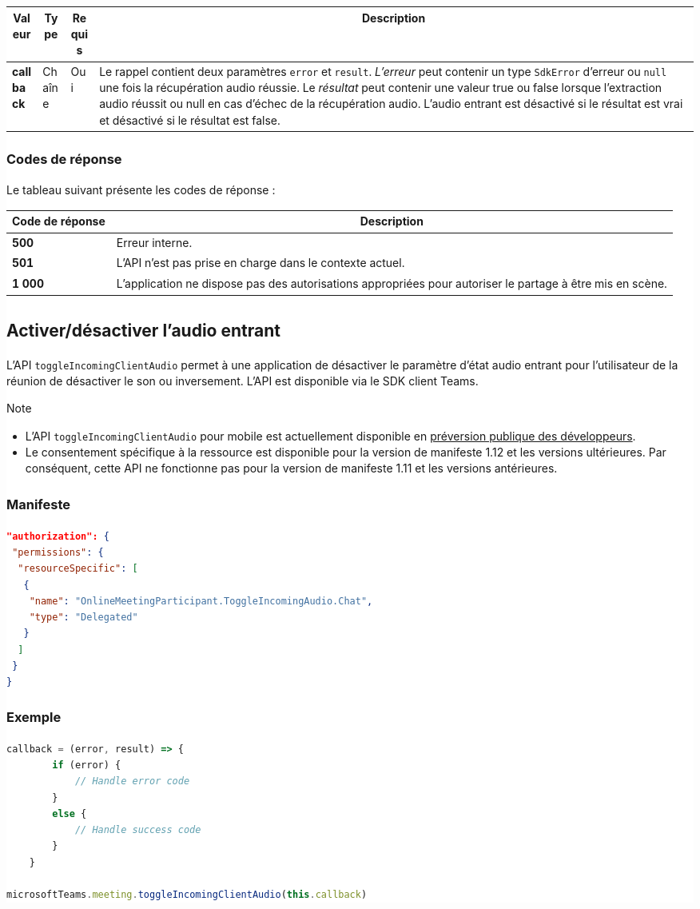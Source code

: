|Valeur|Type|Requis|Description|
|---|---|----|---|
|**callback**| Chaîne | Oui | Le rappel contient deux paramètres `error` et `result`. *L’erreur* peut contenir un type `SdkError` d’erreur ou `null` une fois la récupération audio réussie. Le *résultat* peut contenir une valeur true ou false lorsque l’extraction audio réussit ou null en cas d’échec de la récupération audio. L’audio entrant est désactivé si le résultat est vrai et désactivé si le résultat est false. |
  
### <a name="response-codes"></a>Codes de réponse

Le tableau suivant présente les codes de réponse :

|Code de réponse|Description|
|---|---|
| **500** | Erreur interne. |
| **501** | L’API n’est pas prise en charge dans le contexte actuel.|
| **1 000** | L’application ne dispose pas des autorisations appropriées pour autoriser le partage à être mis en scène.|

## <a name="toggle-incoming-audio"></a>Activer/désactiver l’audio entrant

L’API `toggleIncomingClientAudio` permet à une application de désactiver le paramètre d’état audio entrant pour l’utilisateur de la réunion de désactiver le son ou inversement. L’API est disponible via le SDK client Teams.

> [!NOTE]
>
> * L’API `toggleIncomingClientAudio` pour mobile est actuellement disponible en [préversion publique des développeurs](../resources/dev-preview/developer-preview-intro.md).
> * Le consentement spécifique à la ressource est disponible pour la version de manifeste 1.12 et les versions ultérieures. Par conséquent, cette API ne fonctionne pas pour la version de manifeste 1.11 et les versions antérieures.

### <a name="manifest"></a>Manifeste

```JSON
"authorization": {
 "permissions": {
  "resourceSpecific": [
   {
    "name": "OnlineMeetingParticipant.ToggleIncomingAudio.Chat",
    "type": "Delegated"
   }
  ]
 }
}
```

### <a name="example"></a>Exemple

```javascript
callback = (error, result) => {
        if (error) {
            // Handle error code
        }
        else {
            // Handle success code
        }
    }

microsoftTeams.meeting.toggleIncomingClientAudio(this.callback)
```
  